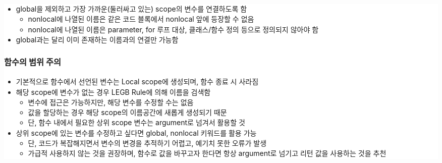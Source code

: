 * global을 제외하고 가장 가까운(둘러싸고 있는) scope의 변수를 연결하도록 함
  * nonlocal에 나열된 이름은 같은 코드 블록에서 nonlocal 앞에 등장할 수 없음
  * nonlocal에 나열된 이름은 parameter, for 루프 대상, 클래스/함수 정의 등으로 정의되지 않아야 함
* global과는 달리 이미 존재하는 이름과의 연결만 가능함

### 함수의 범위 주의
* 기본적으로 함수에서 선언된 변수는 Local scope에 생성되며, 함수 종료 시 사라짐
* 해당 scope에 변수가 없는 경우 LEGB Rule에 의해 이름을 검색함
  * 변수에 접근은 가능하지만, 해당 변수를 수정할 수는 없음
  * 값을 할당하는 경우 해당 scope의 이름공간에 새롭게 생성되기 때문
  * 단, 함수 내에서 필요한 상위 scope 변수는 argument로 넘겨서 활용할 것
* 상위 scope에 있는 변수를 수정하고 싶다면 global, nonlocal 키워드를 활용 가능
  * 단, 코드가 복잡해지면서 변수의 변경을 추적하기 어렵고, 예기치 못한 오류가 발생
  * 가급적 사용하지 않는 것을 권장하며, 함수로 값을 바꾸고자 한다면 항상 argument로 넘기고 리턴 값을 사용하는 것을 추천